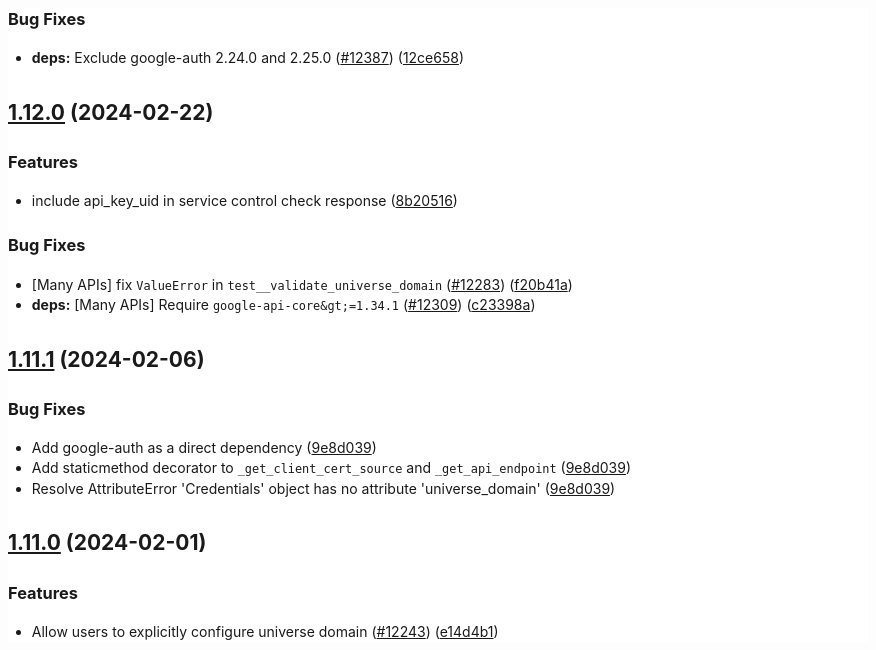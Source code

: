 
### Bug Fixes

* **deps:** Exclude google-auth 2.24.0 and 2.25.0 ([#12387](https://github.com/googleapis/google-cloud-python/issues/12387)) ([12ce658](https://github.com/googleapis/google-cloud-python/commit/12ce658210f148eb93d9ff501568fb6f88e77f18))

## [1.12.0](https://github.com/googleapis/google-cloud-python/compare/google-cloud-service-control-v1.11.1...google-cloud-service-control-v1.12.0) (2024-02-22)


### Features

* include api_key_uid in service control check response ([8b20516](https://github.com/googleapis/google-cloud-python/commit/8b20516741c0ecfe554c69799937f7b2128ffb97))


### Bug Fixes

* [Many APIs] fix `ValueError` in `test__validate_universe_domain` ([#12283](https://github.com/googleapis/google-cloud-python/issues/12283)) ([f20b41a](https://github.com/googleapis/google-cloud-python/commit/f20b41ac35b02a40135b83edfe819ff7a355ab21))
* **deps:** [Many APIs] Require `google-api-core&gt;=1.34.1` ([#12309](https://github.com/googleapis/google-cloud-python/issues/12309)) ([c23398a](https://github.com/googleapis/google-cloud-python/commit/c23398a48d23d48e7f96971dd504ff184841666b))

## [1.11.1](https://github.com/googleapis/google-cloud-python/compare/google-cloud-service-control-v1.11.0...google-cloud-service-control-v1.11.1) (2024-02-06)


### Bug Fixes

* Add google-auth as a direct dependency ([9e8d039](https://github.com/googleapis/google-cloud-python/commit/9e8d0399c488cb5125d3144ad4a8e25794c123fb))
* Add staticmethod decorator to `_get_client_cert_source` and `_get_api_endpoint` ([9e8d039](https://github.com/googleapis/google-cloud-python/commit/9e8d0399c488cb5125d3144ad4a8e25794c123fb))
* Resolve AttributeError 'Credentials' object has no attribute 'universe_domain' ([9e8d039](https://github.com/googleapis/google-cloud-python/commit/9e8d0399c488cb5125d3144ad4a8e25794c123fb))

## [1.11.0](https://github.com/googleapis/google-cloud-python/compare/google-cloud-service-control-v1.10.0...google-cloud-service-control-v1.11.0) (2024-02-01)


### Features

* Allow users to explicitly configure universe domain ([#12243](https://github.com/googleapis/google-cloud-python/issues/12243)) ([e14d4b1](https://github.com/googleapis/google-cloud-python/commit/e14d4b13a883876a420c498a044dc34ea5122629))

